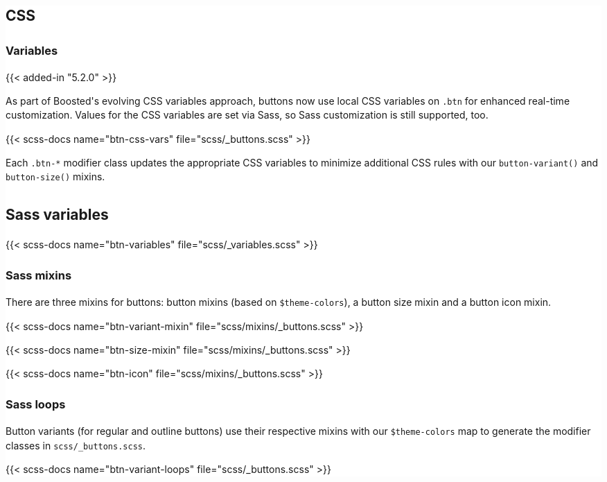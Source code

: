 ## CSS

### Variables

{{< added-in "5.2.0" >}}

As part of Boosted's evolving CSS variables approach, buttons now use local CSS variables on `.btn` for enhanced real-time customization. Values for the CSS variables are set via Sass, so Sass customization is still supported, too.

{{< scss-docs name="btn-css-vars" file="scss/_buttons.scss" >}}


Each `.btn-*` modifier class updates the appropriate CSS variables to minimize additional CSS rules with our `button-variant()` and `button-size()` mixins.



## Sass variables

{{< scss-docs name="btn-variables" file="scss/_variables.scss" >}}

### Sass mixins

There are three mixins for buttons: button mixins (based on `$theme-colors`), a button size mixin and a button icon mixin.

{{< scss-docs name="btn-variant-mixin" file="scss/mixins/_buttons.scss" >}}



{{< scss-docs name="btn-size-mixin" file="scss/mixins/_buttons.scss" >}}


{{< scss-docs name="btn-icon" file="scss/mixins/_buttons.scss" >}}

### Sass loops

Button variants (for regular and outline buttons) use their respective mixins with our `$theme-colors` map to generate the modifier classes in `scss/_buttons.scss`.

{{< scss-docs name="btn-variant-loops" file="scss/_buttons.scss" >}}
